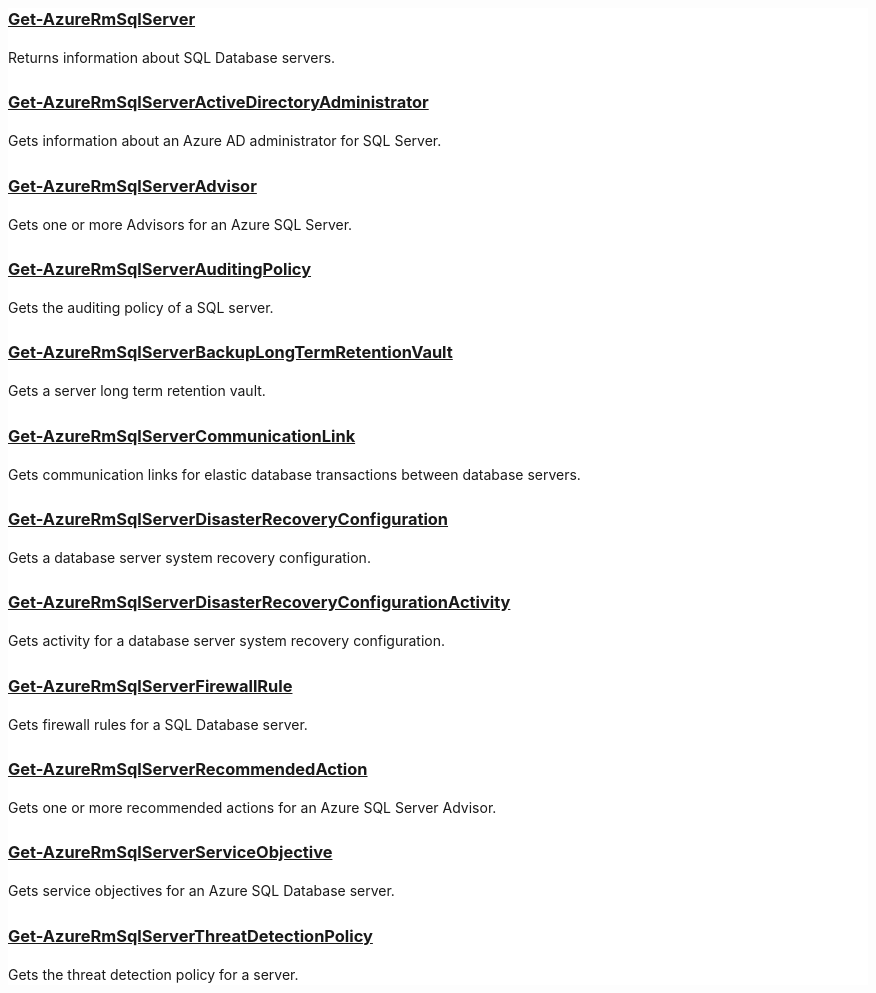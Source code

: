 ### [Get-AzureRmSqlServer](Get-AzureRmSqlServer.md)
Returns information about SQL Database servers.

### [Get-AzureRmSqlServerActiveDirectoryAdministrator](Get-AzureRmSqlServerActiveDirectoryAdministrator.md)
Gets information about an Azure AD administrator for SQL Server.

### [Get-AzureRmSqlServerAdvisor](Get-AzureRmSqlServerAdvisor.md)
Gets one or more Advisors for an Azure SQL Server.

### [Get-AzureRmSqlServerAuditingPolicy](Get-AzureRmSqlServerAuditingPolicy.md)
Gets the auditing policy of a SQL server.

### [Get-AzureRmSqlServerBackupLongTermRetentionVault](Get-AzureRmSqlServerBackupLongTermRetentionVault.md)
Gets a server long term retention vault.

### [Get-AzureRmSqlServerCommunicationLink](Get-AzureRmSqlServerCommunicationLink.md)
Gets communication links for elastic database transactions between database servers.

### [Get-AzureRmSqlServerDisasterRecoveryConfiguration](Get-AzureRmSqlServerDisasterRecoveryConfiguration.md)
Gets a database server system recovery configuration.

### [Get-AzureRmSqlServerDisasterRecoveryConfigurationActivity](Get-AzureRmSqlServerDisasterRecoveryConfigurationActivity.md)
Gets activity for a database server system recovery configuration.

### [Get-AzureRmSqlServerFirewallRule](Get-AzureRmSqlServerFirewallRule.md)
Gets firewall rules for a SQL Database server.

### [Get-AzureRmSqlServerRecommendedAction](Get-AzureRmSqlServerRecommendedAction.md)
Gets one or more recommended actions for an Azure SQL Server Advisor.

### [Get-AzureRmSqlServerServiceObjective](Get-AzureRmSqlServerServiceObjective.md)
Gets service objectives for an Azure SQL Database server.

### [Get-AzureRmSqlServerThreatDetectionPolicy](Get-AzureRmSqlServerThreatDetectionPolicy.md)
Gets the threat detection policy for a server.
